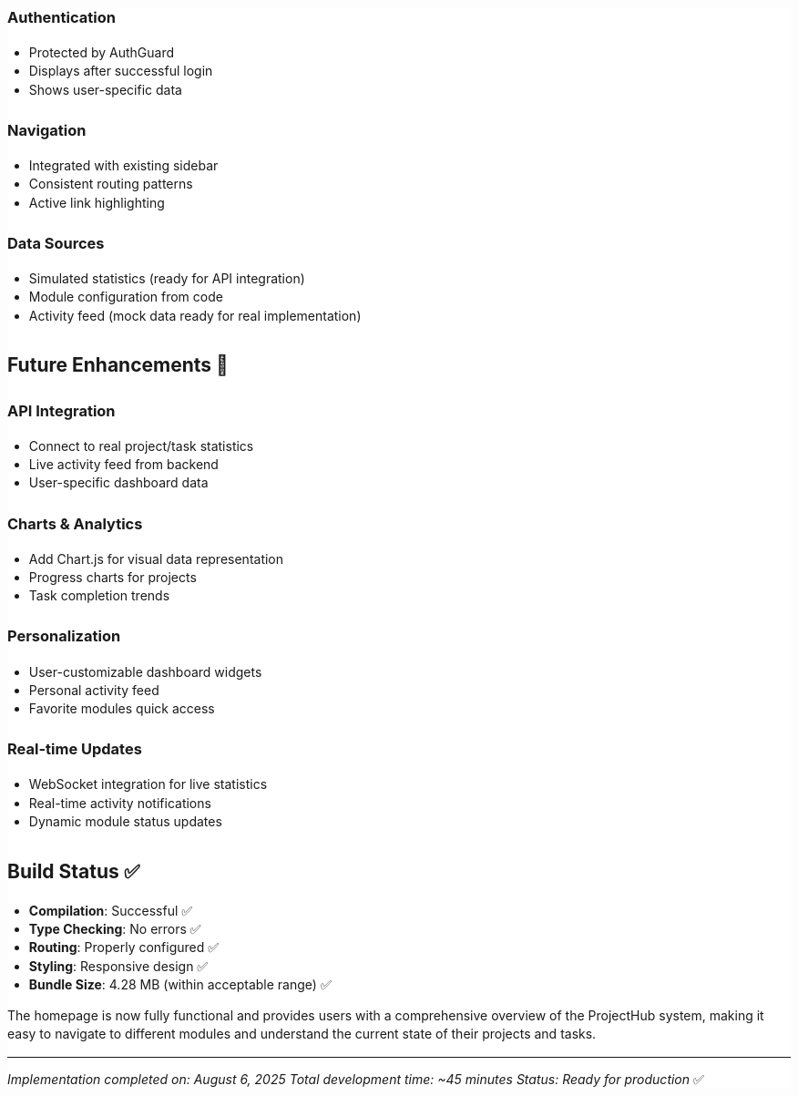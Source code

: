 ### **Authentication**
- Protected by AuthGuard
- Displays after successful login
- Shows user-specific data

### **Navigation**
- Integrated with existing sidebar
- Consistent routing patterns
- Active link highlighting

### **Data Sources**
- Simulated statistics (ready for API integration)
- Module configuration from code
- Activity feed (mock data ready for real implementation)

## Future Enhancements 🚀

### **API Integration**
- Connect to real project/task statistics
- Live activity feed from backend
- User-specific dashboard data

### **Charts & Analytics**
- Add Chart.js for visual data representation
- Progress charts for projects
- Task completion trends

### **Personalization**
- User-customizable dashboard widgets
- Personal activity feed
- Favorite modules quick access

### **Real-time Updates**
- WebSocket integration for live statistics
- Real-time activity notifications
- Dynamic module status updates

## Build Status ✅
- **Compilation**: Successful ✅
- **Type Checking**: No errors ✅  
- **Routing**: Properly configured ✅
- **Styling**: Responsive design ✅
- **Bundle Size**: 4.28 MB (within acceptable range) ✅

The homepage is now fully functional and provides users with a comprehensive overview of the ProjectHub system, making it easy to navigate to different modules and understand the current state of their projects and tasks.

---
*Implementation completed on: August 6, 2025*
*Total development time: ~45 minutes*
*Status: Ready for production* ✅
